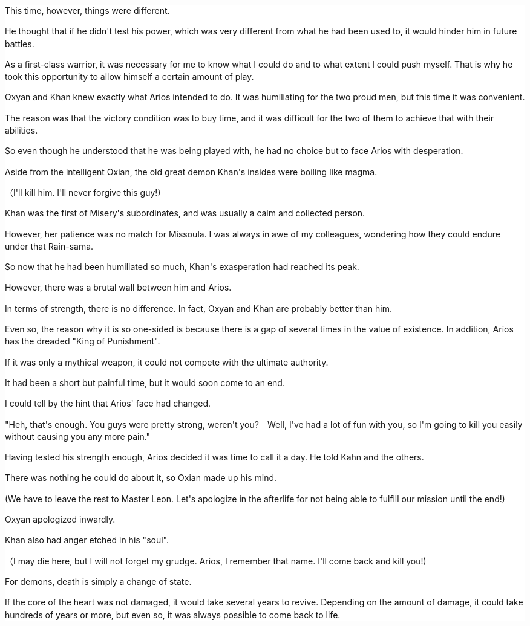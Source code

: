 This time, however, things were different.

He thought that if he didn't test his power, which was very different from what he had been used to, it would hinder him in future battles.

As a first-class warrior, it was necessary for me to know what I could do and to what extent I could push myself. That is why he took this opportunity to allow himself a certain amount of play.

Oxyan and Khan knew exactly what Arios intended to do. It was humiliating for the two proud men, but this time it was convenient.

The reason was that the victory condition was to buy time, and it was difficult for the two of them to achieve that with their abilities.

So even though he understood that he was being played with, he had no choice but to face Arios with desperation.

Aside from the intelligent Oxian, the old great demon Khan's insides were boiling like magma.

（I'll kill him. I'll never forgive this guy!)

Khan was the first of Misery's subordinates, and was usually a calm and collected person.

However, her patience was no match for Missoula. I was always in awe of my colleagues, wondering how they could endure under that Rain-sama.

So now that he had been humiliated so much, Khan's exasperation had reached its peak.

However, there was a brutal wall between him and Arios.

In terms of strength, there is no difference. In fact, Oxyan and Khan are probably better than him.

Even so, the reason why it is so one-sided is because there is a gap of several times in the value of existence. In addition, Arios has the dreaded "King of Punishment".

If it was only a mythical weapon, it could not compete with the ultimate authority.

It had been a short but painful time, but it would soon come to an end.

I could tell by the hint that Arios' face had changed.

"Heh, that's enough. You guys were pretty strong, weren't you?　Well, I've had a lot of fun with you, so I'm going to kill you easily without causing you any more pain."

Having tested his strength enough, Arios decided it was time to call it a day. He told Kahn and the others.

There was nothing he could do about it, so Oxian made up his mind.

(We have to leave the rest to Master Leon. Let's apologize in the afterlife for not being able to fulfill our mission until the end!)

Oxyan apologized inwardly.

Khan also had anger etched in his "soul".

（I may die here, but I will not forget my grudge. Arios, I remember that name. I'll come back and kill you!)

For demons, death is simply a change of state.

If the core of the heart was not damaged, it would take several years to revive. Depending on the amount of damage, it could take hundreds of years or more, but even so, it was always possible to come back to life.
